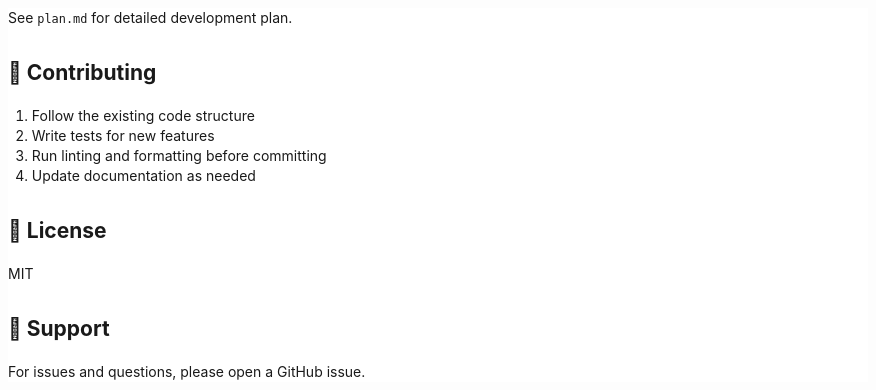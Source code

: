 See `plan.md` for detailed development plan.

## 🤝 Contributing

1. Follow the existing code structure
2. Write tests for new features
3. Run linting and formatting before committing
4. Update documentation as needed

## 📄 License

MIT

## 👥 Support

For issues and questions, please open a GitHub issue.
